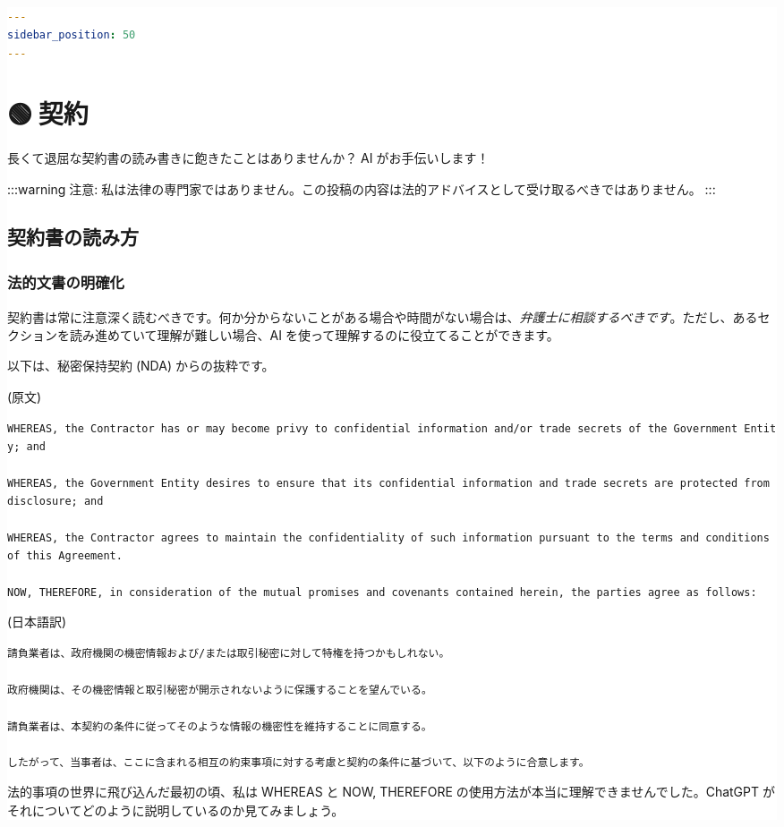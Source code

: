 ```yaml
---
sidebar_position: 50
---
```


# 🟢 契約

長くて退屈な契約書の読み書きに飽きたことはありませんか？
AI がお手伝いします！

:::warning
注意: 私は法律の専門家ではありません。この投稿の内容は法的アドバイスとして受け取るべきではありません。
:::

## 契約書の読み方

### 法的文書の明確化

契約書は常に注意深く読むべきです。何か分からないことがある場合や時間がない場合は、*弁護士に相談するべきです*。ただし、あるセクションを読み進めていて理解が難しい場合、AI を使って理解するのに役立てることができます。

以下は、秘密保持契約 (NDA) からの抜粋です。

(原文)

```text
WHEREAS, the Contractor has or may become privy to confidential information and/or trade secrets of the Government Entity; and

WHEREAS, the Government Entity desires to ensure that its confidential information and trade secrets are protected from disclosure; and

WHEREAS, the Contractor agrees to maintain the confidentiality of such information pursuant to the terms and conditions of this Agreement.

NOW, THEREFORE, in consideration of the mutual promises and covenants contained herein, the parties agree as follows:
```

(日本語訳)

```text
請負業者は、政府機関の機密情報および/または取引秘密に対して特権を持つかもしれない。

政府機関は、その機密情報と取引秘密が開示されないように保護することを望んでいる。

請負業者は、本契約の条件に従ってそのような情報の機密性を維持することに同意する。

したがって、当事者は、ここに含まれる相互の約束事項に対する考慮と契約の条件に基づいて、以下のように合意します。
```

法的事項の世界に飛び込んだ最初の頃、私は WHEREAS と NOW, THEREFORE の使用方法が本当に理解できませんでした。ChatGPT がそれについてどのように説明しているのか見てみましょう。
